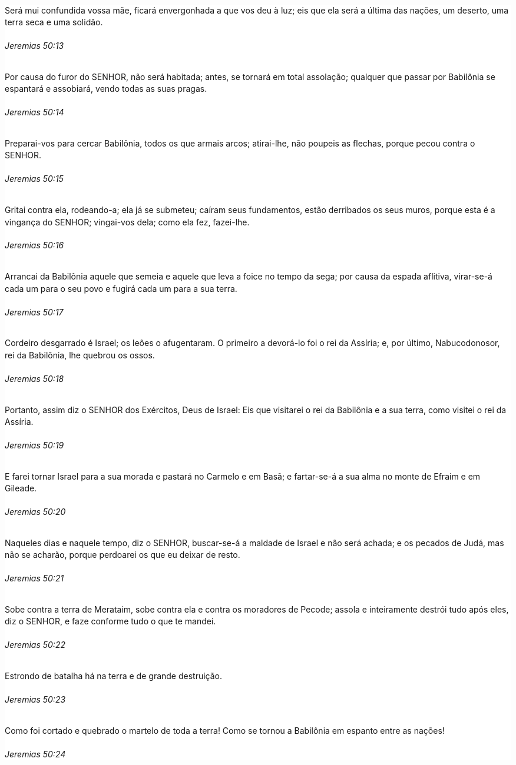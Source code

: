 Será mui confundida vossa mãe, ficará envergonhada a que vos deu à luz; eis que ela será a última das nações, um deserto, uma terra seca e uma solidão.

###### Jeremias 50:13

Por causa do furor do SENHOR, não será habitada; antes, se tornará em total assolação; qualquer que passar por Babilônia se espantará e assobiará, vendo todas as suas pragas.

###### Jeremias 50:14

Preparai-vos para cercar Babilônia, todos os que armais arcos; atirai-lhe, não poupeis as flechas, porque pecou contra o SENHOR.

###### Jeremias 50:15

Gritai contra ela, rodeando-a; ela já se submeteu; caíram seus fundamentos, estão derribados os seus muros, porque esta é a vingança do SENHOR; vingai-vos dela; como ela fez, fazei-lhe.

###### Jeremias 50:16

Arrancai da Babilônia aquele que semeia e aquele que leva a foice no tempo da sega; por causa da espada aflitiva, virar-se-á cada um para o seu povo e fugirá cada um para a sua terra.

###### Jeremias 50:17

Cordeiro desgarrado é Israel; os leões o afugentaram. O primeiro a devorá-lo foi o rei da Assíria; e, por último, Nabucodonosor, rei da Babilônia, lhe quebrou os ossos.

###### Jeremias 50:18

Portanto, assim diz o SENHOR dos Exércitos, Deus de Israel: Eis que visitarei o rei da Babilônia e a sua terra, como visitei o rei da Assíria.

###### Jeremias 50:19

E farei tornar Israel para a sua morada e pastará no Carmelo e em Basã; e fartar-se-á a sua alma no monte de Efraim e em Gileade.

###### Jeremias 50:20

Naqueles dias e naquele tempo, diz o SENHOR, buscar-se-á a maldade de Israel e não será achada; e os pecados de Judá, mas não se acharão, porque perdoarei os que eu deixar de resto.

###### Jeremias 50:21

Sobe contra a terra de Merataim, sobe contra ela e contra os moradores de Pecode; assola e inteiramente destrói tudo após eles, diz o SENHOR, e faze conforme tudo o que te mandei.

###### Jeremias 50:22

Estrondo de batalha há na terra e de grande destruição.

###### Jeremias 50:23

Como foi cortado e quebrado o martelo de toda a terra! Como se tornou a Babilônia em espanto entre as nações!

###### Jeremias 50:24
